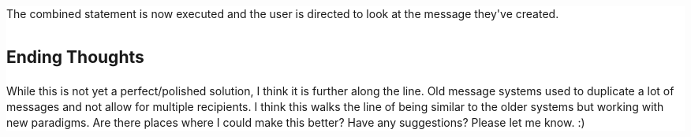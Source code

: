 The combined statement is now executed and the user is directed to look at the message they've created.

## Ending Thoughts

While this is not yet a perfect/polished solution, I think it is further along the line.  Old message systems used to duplicate a lot of messages and not allow for multiple recipients.  I think this walks the line of being similar to the older systems but working with new paradigms.  Are there places where I could make this better?  Have any suggestions?  Please let me know. :)
